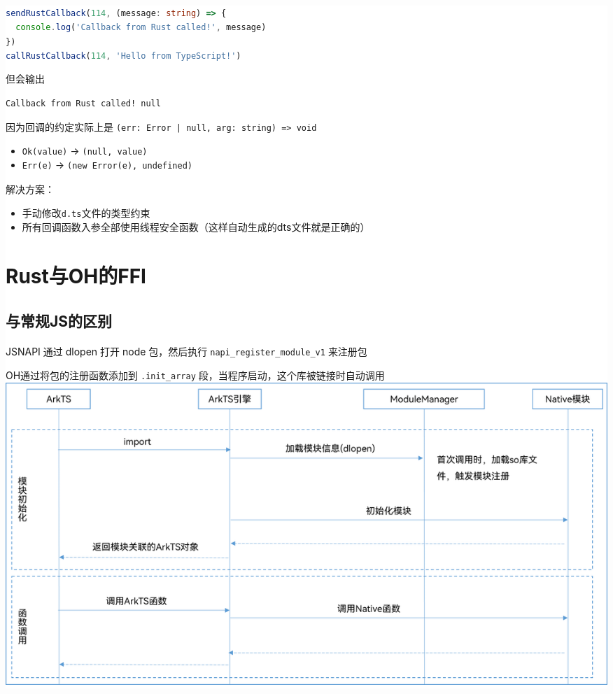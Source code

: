 ```ts
sendRustCallback(114, (message: string) => {
  console.log('Callback from Rust called!', message)
})
callRustCallback(114, 'Hello from TypeScript!')
```

但会输出

```bash
Callback from Rust called! null
```

因为回调的约定实际上是 `(err: Error | null, arg: string) => void`

* `Ok(value)` → `(null, value)`
* `Err(e)` → `(new Error(e), undefined)`

解决方案：

- 手动修改`d.ts`文件的类型约束
- 所有回调函数入参全部使用线程安全函数（这样自动生成的dts文件就是正确的）

# Rust与OH的FFI

## 与常规JS的区别

JSNAPI 通过 dlopen 打开 node 包，然后执行 `napi_register_module_v1`  来注册包

OH通过将包的注册函数添加到 `.init_array` 段，当程序启动，这个库被链接时自动调用
![process_napi](./RustFFI/process_napi.png)
